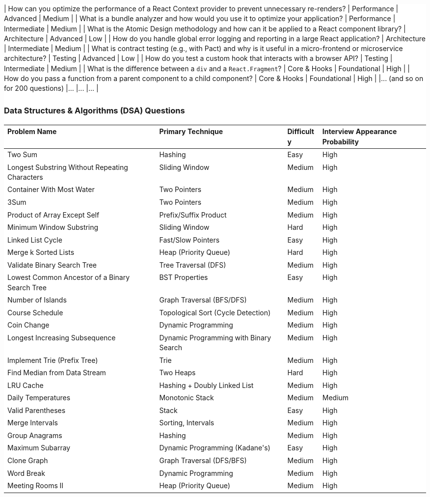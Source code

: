 | How can you optimize the performance of a React Context provider to prevent unnecessary re-renders? | Performance | Advanced | Medium |
| What is a bundle analyzer and how would you use it to optimize your application? | Performance | Intermediate | Medium |
| What is the Atomic Design methodology and how can it be applied to a React component library? | Architecture | Advanced | Low |
| How do you handle global error logging and reporting in a large React application? | Architecture | Intermediate | Medium |
| What is contract testing (e.g., with Pact) and why is it useful in a micro-frontend or microservice architecture? | Testing | Advanced | Low |
| How do you test a custom hook that interacts with a browser API? | Testing | Intermediate | Medium |
| What is the difference between a `div` and a `React.Fragment`? | Core & Hooks | Foundational | High |
| How do you pass a function from a parent component to a child component? | Core & Hooks | Foundational | High |
|... (and so on for 200 questions) |... |... |... |

### Data Structures & Algorithms (DSA) Questions

| Problem Name | Primary Technique | Difficulty | Interview Appearance Probability |
| :--- | :--- | :--- | :--- |
| Two Sum | Hashing | Easy | High |
| Longest Substring Without Repeating Characters | Sliding Window | Medium | High |
| Container With Most Water | Two Pointers | Medium | High |
| 3Sum | Two Pointers | Medium | High |
| Product of Array Except Self | Prefix/Suffix Product | Medium | High |
| Minimum Window Substring | Sliding Window | Hard | High |
| Linked List Cycle | Fast/Slow Pointers | Easy | High |
| Merge k Sorted Lists | Heap (Priority Queue) | Hard | High |
| Validate Binary Search Tree | Tree Traversal (DFS) | Medium | High |
| Lowest Common Ancestor of a Binary Search Tree | BST Properties | Easy | High |
| Number of Islands | Graph Traversal (BFS/DFS) | Medium | High |
| Course Schedule | Topological Sort (Cycle Detection) | Medium | High |
| Coin Change | Dynamic Programming | Medium | High |
| Longest Increasing Subsequence | Dynamic Programming with Binary Search | Medium | High |
| Implement Trie (Prefix Tree) | Trie | Medium | High |
| Find Median from Data Stream | Two Heaps | Hard | High |
| LRU Cache | Hashing + Doubly Linked List | Medium | High |
| Daily Temperatures | Monotonic Stack | Medium | Medium |
| Valid Parentheses | Stack | Easy | High |
| Merge Intervals | Sorting, Intervals | Medium | High |
| Group Anagrams | Hashing | Medium | High |
| Maximum Subarray | Dynamic Programming (Kadane's) | Easy | High |
| Clone Graph | Graph Traversal (DFS/BFS) | Medium | High |
| Word Break | Dynamic Programming | Medium | High |
| Meeting Rooms II | Heap (Priority Queue) | Medium | High |